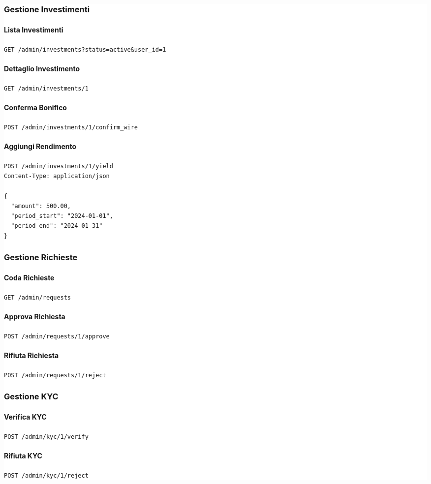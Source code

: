 ### Gestione Investimenti

#### Lista Investimenti
```http
GET /admin/investments?status=active&user_id=1
```

#### Dettaglio Investimento
```http
GET /admin/investments/1
```

#### Conferma Bonifico
```http
POST /admin/investments/1/confirm_wire
```

#### Aggiungi Rendimento
```http
POST /admin/investments/1/yield
Content-Type: application/json

{
  "amount": 500.00,
  "period_start": "2024-01-01",
  "period_end": "2024-01-31"
}
```

### Gestione Richieste

#### Coda Richieste
```http
GET /admin/requests
```

#### Approva Richiesta
```http
POST /admin/requests/1/approve
```

#### Rifiuta Richiesta
```http
POST /admin/requests/1/reject
```

### Gestione KYC

#### Verifica KYC
```http
POST /admin/kyc/1/verify
```

#### Rifiuta KYC
```http
POST /admin/kyc/1/reject
```
